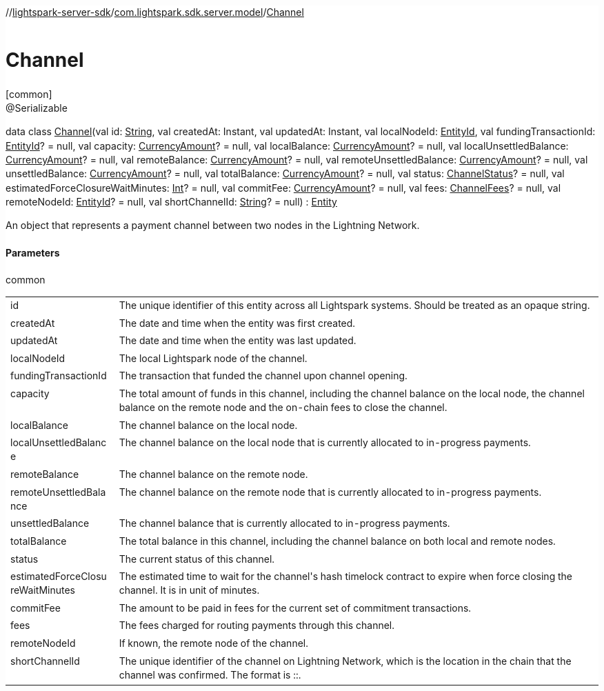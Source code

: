 //[lightspark-server-sdk](../../../index.md)/[com.lightspark.sdk.server.model](../index.md)/[Channel](index.md)

# Channel

[common]\
@Serializable

data class [Channel](index.md)(val id: [String](https://kotlinlang.org/api/latest/jvm/stdlib/kotlin/-string/index.html), val createdAt: Instant, val updatedAt: Instant, val localNodeId: [EntityId](../-entity-id/index.md), val fundingTransactionId: [EntityId](../-entity-id/index.md)? = null, val capacity: [CurrencyAmount](../-currency-amount/index.md)? = null, val localBalance: [CurrencyAmount](../-currency-amount/index.md)? = null, val localUnsettledBalance: [CurrencyAmount](../-currency-amount/index.md)? = null, val remoteBalance: [CurrencyAmount](../-currency-amount/index.md)? = null, val remoteUnsettledBalance: [CurrencyAmount](../-currency-amount/index.md)? = null, val unsettledBalance: [CurrencyAmount](../-currency-amount/index.md)? = null, val totalBalance: [CurrencyAmount](../-currency-amount/index.md)? = null, val status: [ChannelStatus](../-channel-status/index.md)? = null, val estimatedForceClosureWaitMinutes: [Int](https://kotlinlang.org/api/latest/jvm/stdlib/kotlin/-int/index.html)? = null, val commitFee: [CurrencyAmount](../-currency-amount/index.md)? = null, val fees: [ChannelFees](../-channel-fees/index.md)? = null, val remoteNodeId: [EntityId](../-entity-id/index.md)? = null, val shortChannelId: [String](https://kotlinlang.org/api/latest/jvm/stdlib/kotlin/-string/index.html)? = null) : [Entity](../-entity/index.md)

An object that represents a payment channel between two nodes in the Lightning Network.

#### Parameters

common

| | |
|---|---|
| id | The unique identifier of this entity across all Lightspark systems. Should be treated as an opaque string. |
| createdAt | The date and time when the entity was first created. |
| updatedAt | The date and time when the entity was last updated. |
| localNodeId | The local Lightspark node of the channel. |
| fundingTransactionId | The transaction that funded the channel upon channel opening. |
| capacity | The total amount of funds in this channel, including the channel balance on the local node, the channel balance on the remote node and the on-chain fees to close the channel. |
| localBalance | The channel balance on the local node. |
| localUnsettledBalance | The channel balance on the local node that is currently allocated to in-progress payments. |
| remoteBalance | The channel balance on the remote node. |
| remoteUnsettledBalance | The channel balance on the remote node that is currently allocated to in-progress payments. |
| unsettledBalance | The channel balance that is currently allocated to in-progress payments. |
| totalBalance | The total balance in this channel, including the channel balance on both local and remote nodes. |
| status | The current status of this channel. |
| estimatedForceClosureWaitMinutes | The estimated time to wait for the channel's hash timelock contract to expire when force closing the channel. It is in unit of minutes. |
| commitFee | The amount to be paid in fees for the current set of commitment transactions. |
| fees | The fees charged for routing payments through this channel. |
| remoteNodeId | If known, the remote node of the channel. |
| shortChannelId | The unique identifier of the channel on Lightning Network, which is the location in the chain that the channel was confirmed. The format is ::. |
